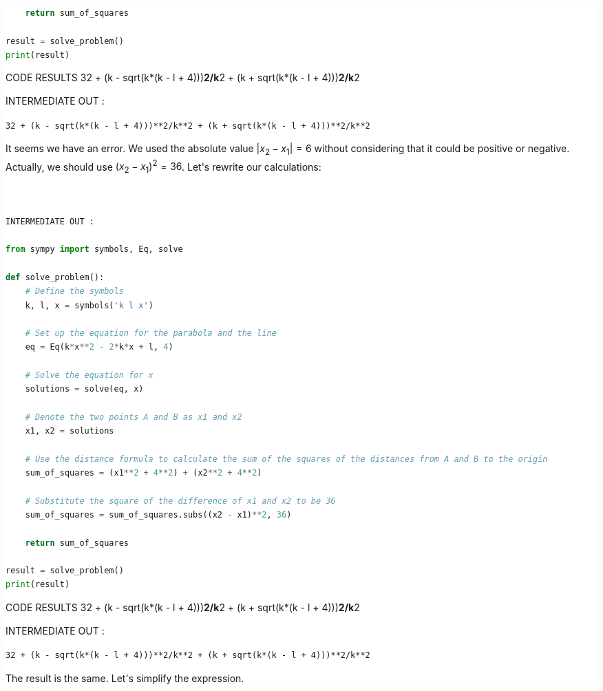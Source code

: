 ```python
    return sum_of_squares

result = solve_problem()
print(result)
```

CODE RESULTS 32 + (k - sqrt(k*(k - l + 4)))**2/k**2 + (k + sqrt(k*(k - l + 4)))**2/k**2

INTERMEDIATE OUT :
```output
32 + (k - sqrt(k*(k - l + 4)))**2/k**2 + (k + sqrt(k*(k - l + 4)))**2/k**2
```
It seems we have an error. We used the absolute value $|x_2 - x_1| = 6$ without considering that it could be positive or negative. Actually, we should use $(x_2 - x_1)^2 = 36$. Let's rewrite our calculations:

```python


INTERMEDIATE OUT :

from sympy import symbols, Eq, solve

def solve_problem():
    # Define the symbols
    k, l, x = symbols('k l x')

    # Set up the equation for the parabola and the line
    eq = Eq(k*x**2 - 2*k*x + l, 4)

    # Solve the equation for x
    solutions = solve(eq, x)

    # Denote the two points A and B as x1 and x2
    x1, x2 = solutions

    # Use the distance formula to calculate the sum of the squares of the distances from A and B to the origin
    sum_of_squares = (x1**2 + 4**2) + (x2**2 + 4**2)

    # Substitute the square of the difference of x1 and x2 to be 36
    sum_of_squares = sum_of_squares.subs((x2 - x1)**2, 36)

    return sum_of_squares

result = solve_problem()
print(result)
```

CODE RESULTS 32 + (k - sqrt(k*(k - l + 4)))**2/k**2 + (k + sqrt(k*(k - l + 4)))**2/k**2

INTERMEDIATE OUT :
```output
32 + (k - sqrt(k*(k - l + 4)))**2/k**2 + (k + sqrt(k*(k - l + 4)))**2/k**2
```
The result is the same. Let's simplify the expression.
